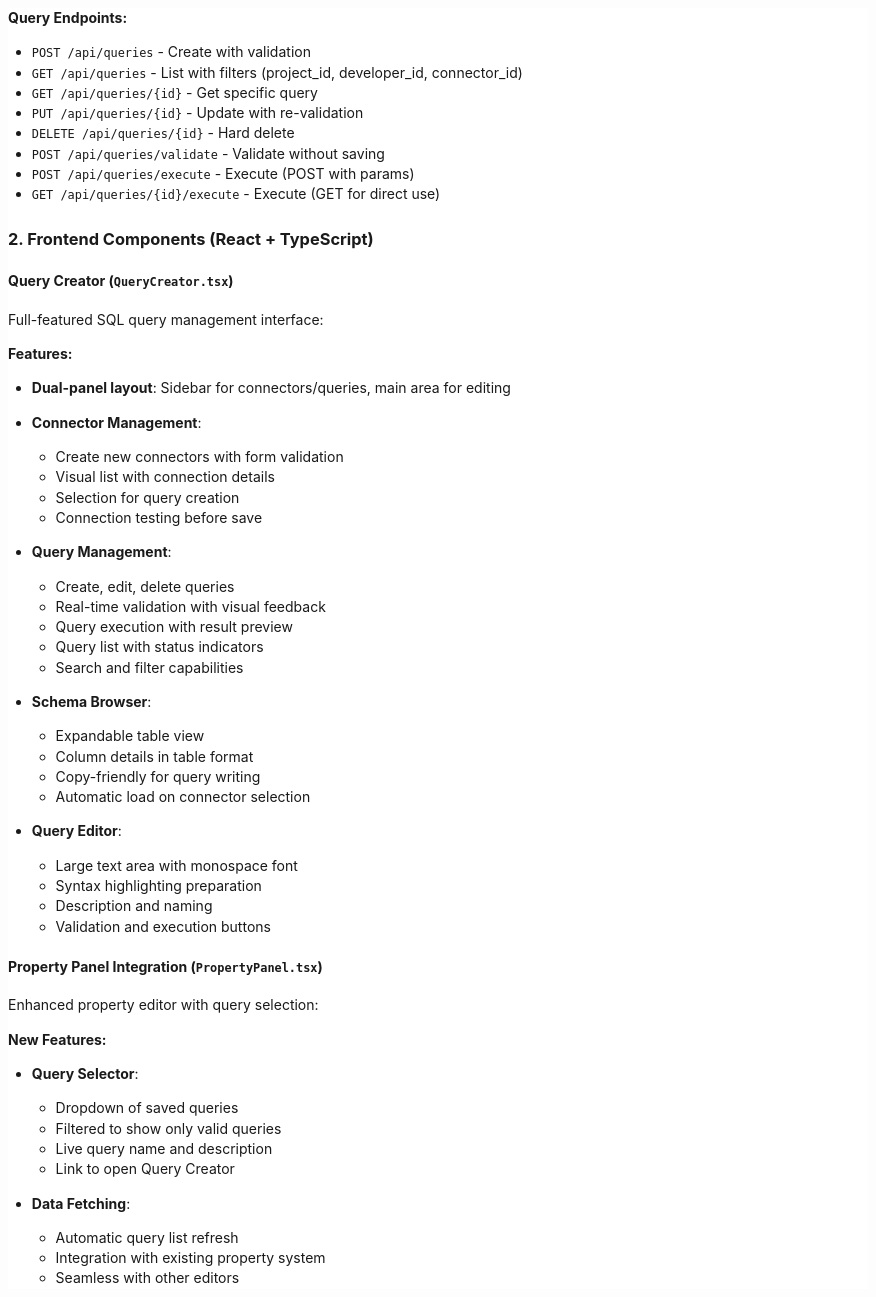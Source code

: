 **Query Endpoints:**
- `POST /api/queries` - Create with validation
- `GET /api/queries` - List with filters (project_id, developer_id, connector_id)
- `GET /api/queries/{id}` - Get specific query
- `PUT /api/queries/{id}` - Update with re-validation
- `DELETE /api/queries/{id}` - Hard delete
- `POST /api/queries/validate` - Validate without saving
- `POST /api/queries/execute` - Execute (POST with params)
- `GET /api/queries/{id}/execute` - Execute (GET for direct use)

### 2. Frontend Components (React + TypeScript)

#### Query Creator (`QueryCreator.tsx`)
Full-featured SQL query management interface:

**Features:**
- **Dual-panel layout**: Sidebar for connectors/queries, main area for editing
- **Connector Management**:
  - Create new connectors with form validation
  - Visual list with connection details
  - Selection for query creation
  - Connection testing before save
  
- **Query Management**:
  - Create, edit, delete queries
  - Real-time validation with visual feedback
  - Query execution with result preview
  - Query list with status indicators
  - Search and filter capabilities
  
- **Schema Browser**:
  - Expandable table view
  - Column details in table format
  - Copy-friendly for query writing
  - Automatic load on connector selection
  
- **Query Editor**:
  - Large text area with monospace font
  - Syntax highlighting preparation
  - Description and naming
  - Validation and execution buttons

#### Property Panel Integration (`PropertyPanel.tsx`)
Enhanced property editor with query selection:

**New Features:**
- **Query Selector**:
  - Dropdown of saved queries
  - Filtered to show only valid queries
  - Live query name and description
  - Link to open Query Creator
  
- **Data Fetching**:
  - Automatic query list refresh
  - Integration with existing property system
  - Seamless with other editors
